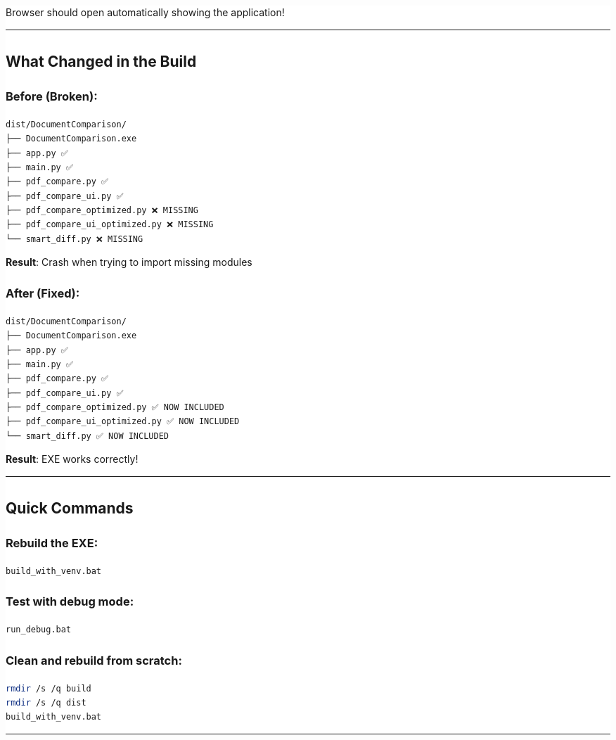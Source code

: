 Browser should open automatically showing the application!

---

## What Changed in the Build

### Before (Broken):
```
dist/DocumentComparison/
├── DocumentComparison.exe
├── app.py ✅
├── main.py ✅
├── pdf_compare.py ✅
├── pdf_compare_ui.py ✅
├── pdf_compare_optimized.py ❌ MISSING
├── pdf_compare_ui_optimized.py ❌ MISSING
└── smart_diff.py ❌ MISSING
```

**Result**: Crash when trying to import missing modules

### After (Fixed):
```
dist/DocumentComparison/
├── DocumentComparison.exe
├── app.py ✅
├── main.py ✅
├── pdf_compare.py ✅
├── pdf_compare_ui.py ✅
├── pdf_compare_optimized.py ✅ NOW INCLUDED
├── pdf_compare_ui_optimized.py ✅ NOW INCLUDED
└── smart_diff.py ✅ NOW INCLUDED
```

**Result**: EXE works correctly!

---

## Quick Commands

### Rebuild the EXE:
```bash
build_with_venv.bat
```

### Test with debug mode:
```bash
run_debug.bat
```

### Clean and rebuild from scratch:
```bash
rmdir /s /q build
rmdir /s /q dist
build_with_venv.bat
```

---